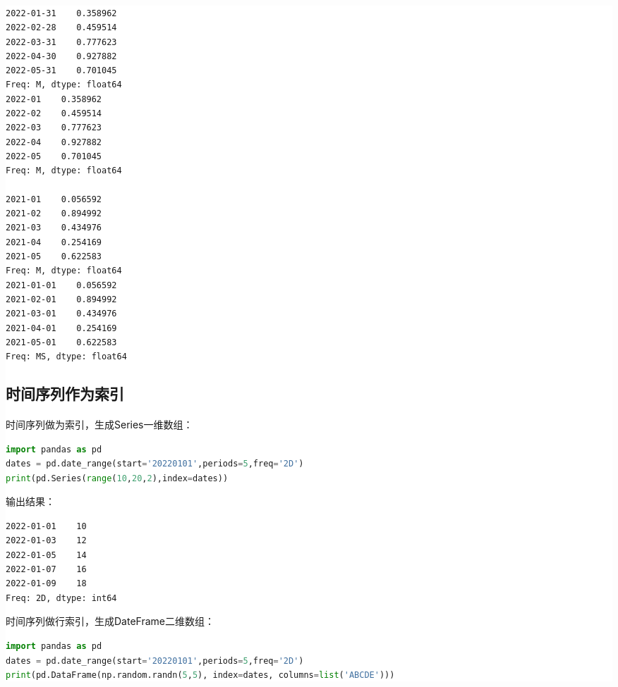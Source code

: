 ```
2022-01-31    0.358962
2022-02-28    0.459514
2022-03-31    0.777623
2022-04-30    0.927882
2022-05-31    0.701045
Freq: M, dtype: float64
2022-01    0.358962
2022-02    0.459514
2022-03    0.777623
2022-04    0.927882
2022-05    0.701045
Freq: M, dtype: float64

2021-01    0.056592
2021-02    0.894992
2021-03    0.434976
2021-04    0.254169
2021-05    0.622583
Freq: M, dtype: float64
2021-01-01    0.056592
2021-02-01    0.894992
2021-03-01    0.434976
2021-04-01    0.254169
2021-05-01    0.622583
Freq: MS, dtype: float64
```

## 时间序列作为索引

时间序列做为索引，生成Series一维数组：

```python
import pandas as pd
dates = pd.date_range(start='20220101',periods=5,freq='2D')
print(pd.Series(range(10,20,2),index=dates))
```

输出结果：

```
2022-01-01    10
2022-01-03    12
2022-01-05    14
2022-01-07    16
2022-01-09    18
Freq: 2D, dtype: int64
```

时间序列做行索引，生成DateFrame二维数组：

```python
import pandas as pd
dates = pd.date_range(start='20220101',periods=5,freq='2D')
print(pd.DataFrame(np.random.randn(5,5), index=dates, columns=list('ABCDE')))
```
